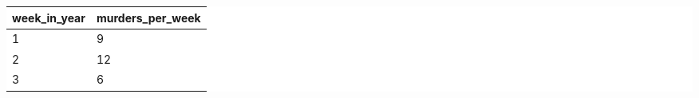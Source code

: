 | week_in_year  | murders_per_week |
|---------------|------------------|
| 1             | 9                |
| 2             | 12               |
| 3             | 6                |